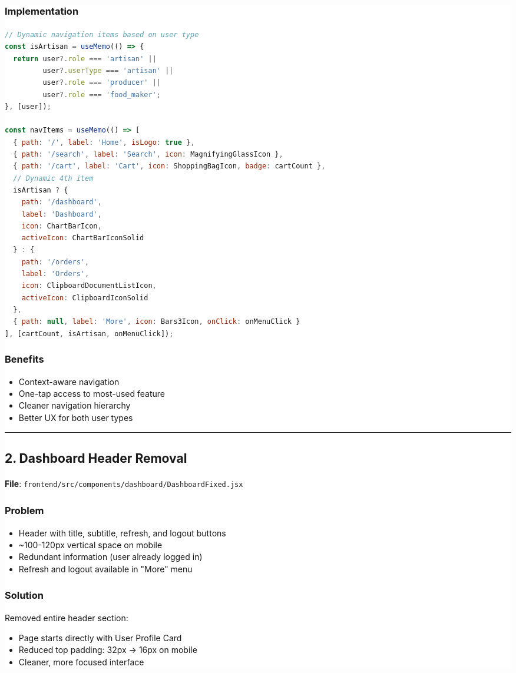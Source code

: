 ### Implementation
```jsx
// Dynamic navigation items based on user type
const isArtisan = useMemo(() => {
  return user?.role === 'artisan' || 
         user?.userType === 'artisan' || 
         user?.role === 'producer' || 
         user?.role === 'food_maker';
}, [user]);

const navItems = useMemo(() => [
  { path: '/', label: 'Home', isLogo: true },
  { path: '/search', label: 'Search', icon: MagnifyingGlassIcon },
  { path: '/cart', label: 'Cart', icon: ShoppingBagIcon, badge: cartCount },
  // Dynamic 4th item
  isArtisan ? {
    path: '/dashboard',
    label: 'Dashboard',
    icon: ChartBarIcon,
    activeIcon: ChartBarIconSolid
  } : {
    path: '/orders',
    label: 'Orders',
    icon: ClipboardDocumentListIcon,
    activeIcon: ClipboardIconSolid
  },
  { path: null, label: 'More', icon: Bars3Icon, onClick: onMenuClick }
], [cartCount, isArtisan, onMenuClick]);
```

### Benefits
- Context-aware navigation
- One-tap access to most-used feature
- Cleaner navigation hierarchy
- Better UX for both user types

---

## 2. Dashboard Header Removal

**File**: `frontend/src/components/dashboard/DashboardFixed.jsx`

### Problem
- Header with title, subtitle, refresh, and logout buttons
- ~100-120px vertical space on mobile
- Redundant information (user already logged in)
- Refresh and logout available in "More" menu

### Solution
Removed entire header section:
- Page starts directly with User Profile Card
- Reduced top padding: 32px → 16px on mobile
- Cleaner, more focused interface

